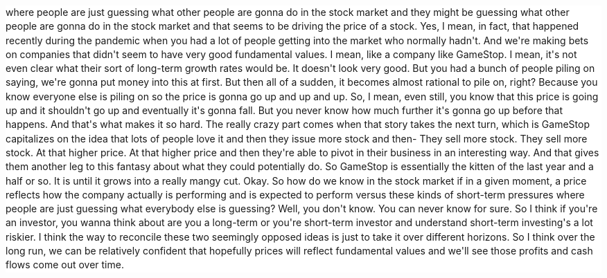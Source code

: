 where people are just guessing what other people
are gonna do in the stock market
and they might be guessing what other people
are gonna do in the stock market
and that seems to be driving the price of a stock.
Yes, I mean, in fact, that happened recently
during the pandemic when you had a lot of people
getting into the market who normally hadn't.
And we're making bets on companies
that didn't seem to have very good fundamental values.
I mean, like a company like GameStop.
I mean, it's not even clear
what their sort of long-term growth rates would be.
It doesn't look very good.
But you had a bunch of people piling on
saying, we're gonna put money into this at first.
But then all of a sudden,
it becomes almost rational to pile on, right?
Because you know everyone else is piling on
so the price is gonna go up and up and up.
So, I mean, even still,
you know that this price is going up
and it shouldn't go up and eventually it's gonna fall.
But you never know how much further
it's gonna go up before that happens.
And that's what makes it so hard.
The really crazy part comes
when that story takes the next turn,
which is GameStop capitalizes on the idea
that lots of people love it
and then they issue more stock and then-
They sell more stock.
They sell more stock.
At that higher price.
At that higher price
and then they're able to pivot in their business
in an interesting way.
And that gives them another leg to this fantasy
about what they could potentially do.
So GameStop is essentially the kitten
of the last year and a half or so.
It is until it grows into a really mangy cut.
Okay.
So how do we know in the stock market
if in a given moment,
a price reflects how the company actually is performing
and is expected to perform
versus these kinds of short-term pressures
where people are just guessing
what everybody else is guessing?
Well, you don't know.
You can never know for sure.
So I think if you're an investor,
you wanna think about are you a long-term
or you're short-term investor
and understand short-term investing's a lot riskier.
I think the way to reconcile
these two seemingly opposed ideas
is just to take it over different horizons.
So I think over the long run,
we can be relatively confident
that hopefully prices will reflect fundamental values
and we'll see those profits
and cash flows come out over time.